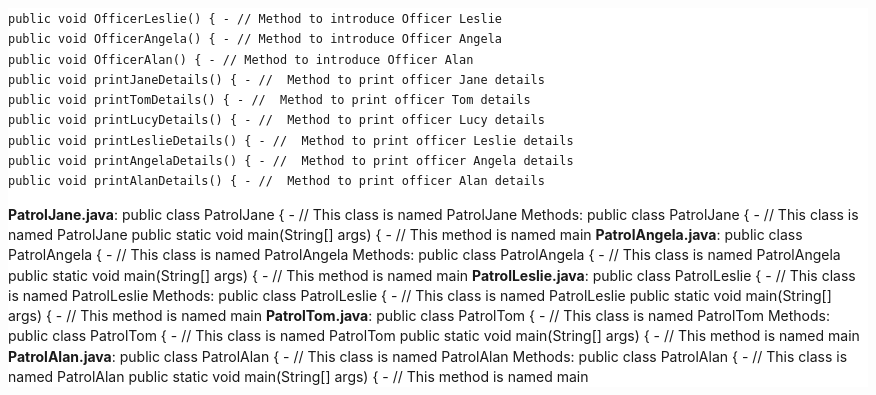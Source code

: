     public void OfficerLeslie() { - // Method to introduce Officer Leslie
    public void OfficerAngela() { - // Method to introduce Officer Angela
    public void OfficerAlan() { - // Method to introduce Officer Alan
    public void printJaneDetails() { - //  Method to print officer Jane details
    public void printTomDetails() { - //  Method to print officer Tom details
    public void printLucyDetails() { - //  Method to print officer Lucy details
    public void printLeslieDetails() { - //  Method to print officer Leslie details
    public void printAngelaDetails() { - //  Method to print officer Angela details
    public void printAlanDetails() { - //  Method to print officer Alan details
**PatrolJane.java**: public class PatrolJane { - // This class is named PatrolJane
    Methods:
    public class PatrolJane { - // This class is named PatrolJane
    public static void main(String[] args) { - // This method is named main
**PatrolAngela.java**: public class PatrolAngela { - // This class is named PatrolAngela
    Methods:
    public class PatrolAngela { - // This class is named PatrolAngela
    public static void main(String[] args) { - // This method is named main
**PatrolLeslie.java**: public class PatrolLeslie { - // This class is named PatrolLeslie
    Methods:
    public class PatrolLeslie { - // This class is named PatrolLeslie
    public static void main(String[] args) { - // This method is named main
**PatrolTom.java**: public class PatrolTom { - // This class is named PatrolTom
    Methods:
    public class PatrolTom { - // This class is named PatrolTom
    public static void main(String[] args) { - // This method is named main
**PatrolAlan.java**: public class PatrolAlan { - // This class is named PatrolAlan
    Methods:
    public class PatrolAlan { - // This class is named PatrolAlan
    public static void main(String[] args) { - // This method is named main

